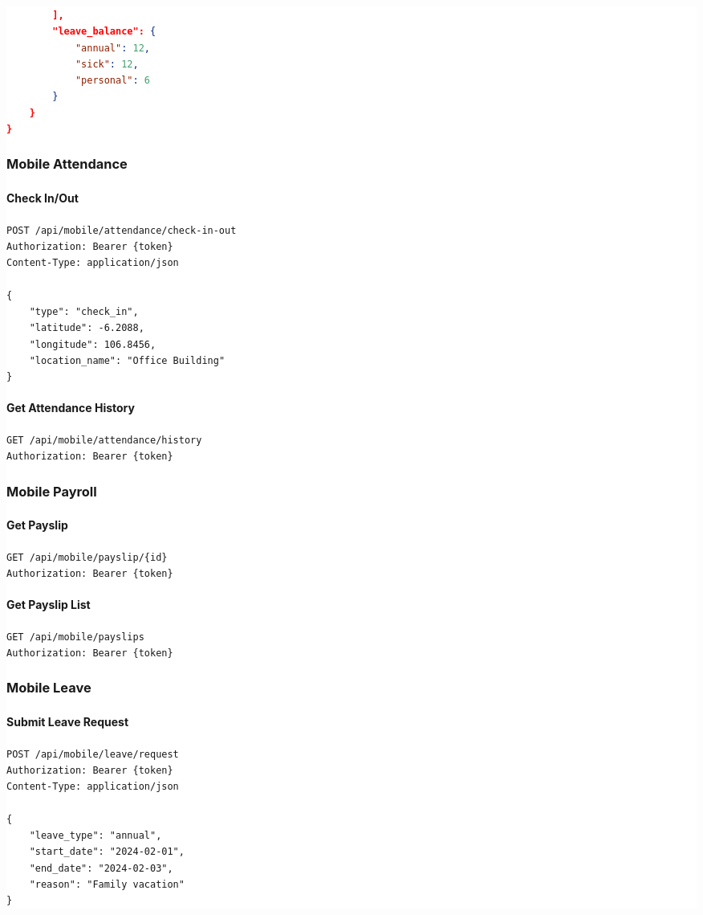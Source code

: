 ```json
        ],
        "leave_balance": {
            "annual": 12,
            "sick": 12,
            "personal": 6
        }
    }
}
```

### Mobile Attendance

#### Check In/Out
```http
POST /api/mobile/attendance/check-in-out
Authorization: Bearer {token}
Content-Type: application/json

{
    "type": "check_in",
    "latitude": -6.2088,
    "longitude": 106.8456,
    "location_name": "Office Building"
}
```

#### Get Attendance History
```http
GET /api/mobile/attendance/history
Authorization: Bearer {token}
```

### Mobile Payroll

#### Get Payslip
```http
GET /api/mobile/payslip/{id}
Authorization: Bearer {token}
```

#### Get Payslip List
```http
GET /api/mobile/payslips
Authorization: Bearer {token}
```

### Mobile Leave

#### Submit Leave Request
```http
POST /api/mobile/leave/request
Authorization: Bearer {token}
Content-Type: application/json

{
    "leave_type": "annual",
    "start_date": "2024-02-01",
    "end_date": "2024-02-03",
    "reason": "Family vacation"
}
```
